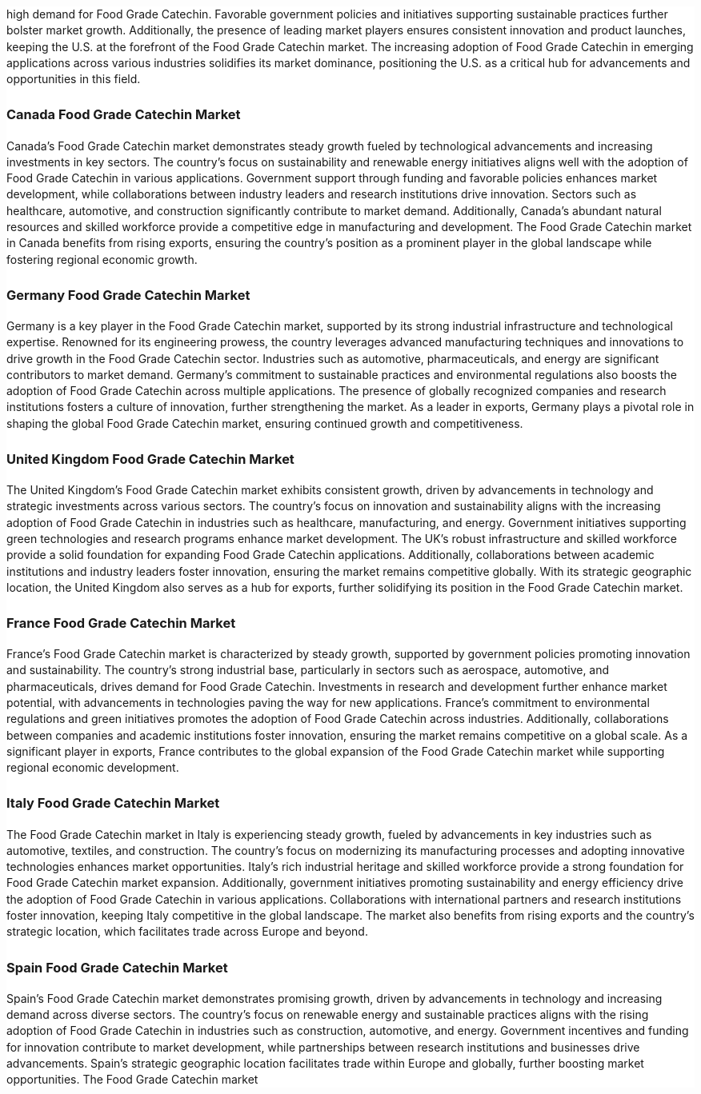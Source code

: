 high demand for Food Grade Catechin. Favorable government policies and initiatives supporting sustainable practices further bolster market growth. Additionally, the presence of leading market players ensures consistent innovation and product launches, keeping the U.S. at the forefront of the Food Grade Catechin market. The increasing adoption of Food Grade Catechin in emerging applications across various industries solidifies its market dominance, positioning the U.S. as a critical hub for advancements and opportunities in this field.</p><h3>Canada Food Grade Catechin Market</h3><p>Canada&rsquo;s Food Grade Catechin market demonstrates steady growth fueled by technological advancements and increasing investments in key sectors. The country&rsquo;s focus on sustainability and renewable energy initiatives aligns well with the adoption of Food Grade Catechin in various applications. Government support through funding and favorable policies enhances market development, while collaborations between industry leaders and research institutions drive innovation. Sectors such as healthcare, automotive, and construction significantly contribute to market demand. Additionally, Canada&rsquo;s abundant natural resources and skilled workforce provide a competitive edge in manufacturing and development. The Food Grade Catechin market in Canada benefits from rising exports, ensuring the country&rsquo;s position as a prominent player in the global landscape while fostering regional economic growth.</p><h3>Germany Food Grade Catechin Market</h3><p>Germany is a key player in the Food Grade Catechin market, supported by its strong industrial infrastructure and technological expertise. Renowned for its engineering prowess, the country leverages advanced manufacturing techniques and innovations to drive growth in the Food Grade Catechin sector. Industries such as automotive, pharmaceuticals, and energy are significant contributors to market demand. Germany&rsquo;s commitment to sustainable practices and environmental regulations also boosts the adoption of Food Grade Catechin across multiple applications. The presence of globally recognized companies and research institutions fosters a culture of innovation, further strengthening the market. As a leader in exports, Germany plays a pivotal role in shaping the global Food Grade Catechin market, ensuring continued growth and competitiveness.</p><h3>United Kingdom Food Grade Catechin Market</h3><p>The United Kingdom&rsquo;s Food Grade Catechin market exhibits consistent growth, driven by advancements in technology and strategic investments across various sectors. The country&rsquo;s focus on innovation and sustainability aligns with the increasing adoption of Food Grade Catechin in industries such as healthcare, manufacturing, and energy. Government initiatives supporting green technologies and research programs enhance market development. The UK&rsquo;s robust infrastructure and skilled workforce provide a solid foundation for expanding Food Grade Catechin applications. Additionally, collaborations between academic institutions and industry leaders foster innovation, ensuring the market remains competitive globally. With its strategic geographic location, the United Kingdom also serves as a hub for exports, further solidifying its position in the Food Grade Catechin market.</p><h3>France Food Grade Catechin Market</h3><p>France&rsquo;s Food Grade Catechin market is characterized by steady growth, supported by government policies promoting innovation and sustainability. The country&rsquo;s strong industrial base, particularly in sectors such as aerospace, automotive, and pharmaceuticals, drives demand for Food Grade Catechin. Investments in research and development further enhance market potential, with advancements in technologies paving the way for new applications. France&rsquo;s commitment to environmental regulations and green initiatives promotes the adoption of Food Grade Catechin across industries. Additionally, collaborations between companies and academic institutions foster innovation, ensuring the market remains competitive on a global scale. As a significant player in exports, France contributes to the global expansion of the Food Grade Catechin market while supporting regional economic development.</p><h3>Italy Food Grade Catechin Market</h3><p>The Food Grade Catechin market in Italy is experiencing steady growth, fueled by advancements in key industries such as automotive, textiles, and construction. The country&rsquo;s focus on modernizing its manufacturing processes and adopting innovative technologies enhances market opportunities. Italy&rsquo;s rich industrial heritage and skilled workforce provide a strong foundation for Food Grade Catechin market expansion. Additionally, government initiatives promoting sustainability and energy efficiency drive the adoption of Food Grade Catechin in various applications. Collaborations with international partners and research institutions foster innovation, keeping Italy competitive in the global landscape. The market also benefits from rising exports and the country&rsquo;s strategic location, which facilitates trade across Europe and beyond.</p><h3>Spain Food Grade Catechin Market</h3><p>Spain&rsquo;s Food Grade Catechin market demonstrates promising growth, driven by advancements in technology and increasing demand across diverse sectors. The country&rsquo;s focus on renewable energy and sustainable practices aligns with the rising adoption of Food Grade Catechin in industries such as construction, automotive, and energy. Government incentives and funding for innovation contribute to market development, while partnerships between research institutions and businesses drive advancements. Spain&rsquo;s strategic geographic location facilitates trade within Europe and globally, further boosting market opportunities. The Food Grade Catechin market